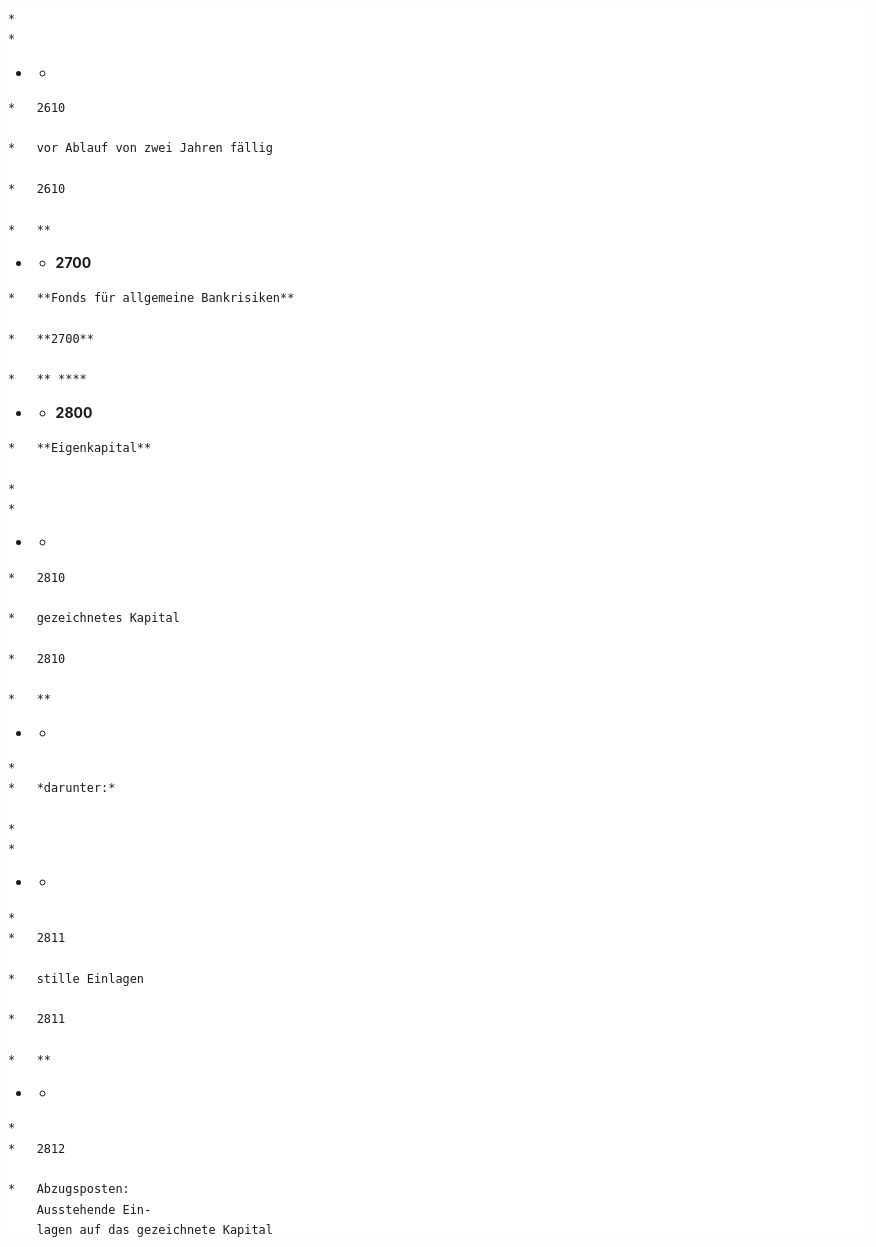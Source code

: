     *
    *

*    *
    *   2610

    *   vor Ablauf von zwei Jahren fällig

    *   2610

    *   **


*    *   **2700**

    *   **Fonds für allgemeine Bankrisiken**

    *   **2700**

    *   ** ****


*    *   **2800**

    *   **Eigenkapital**

    *
    *

*    *
    *   2810

    *   gezeichnetes Kapital

    *   2810

    *   **


*    *
    *
    *   *darunter:*

    *
    *

*    *
    *
    *   2811

    *   stille Einlagen

    *   2811

    *   **


*    *
    *
    *   2812

    *   Abzugsposten:
        Ausstehende Ein-
        lagen auf das gezeichnete Kapital
